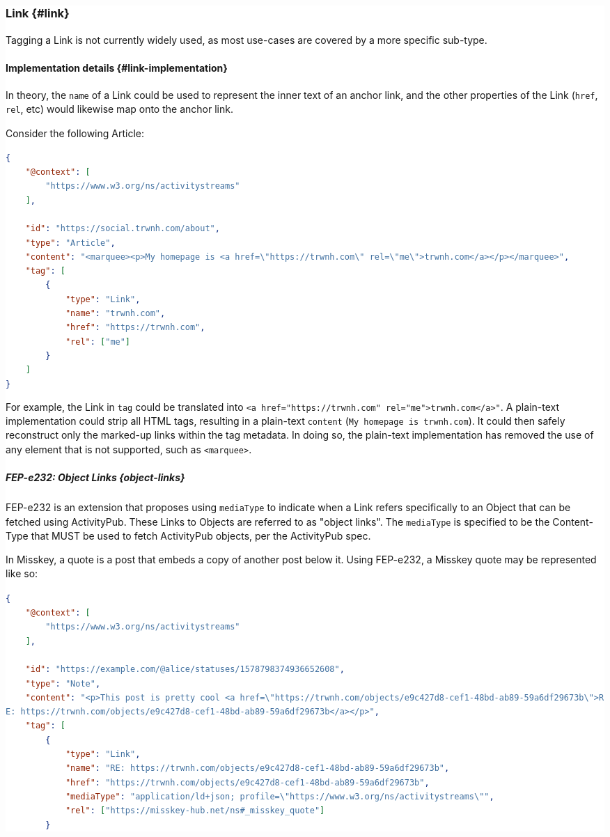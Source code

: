 ### Link {#link}

Tagging a Link is not currently widely used, as most use-cases are covered by a more specific sub-type.

#### Implementation details {#link-implementation}

In theory, the `name` of a Link could be used to represent the inner text of an anchor link, and the other properties of the Link (`href`, `rel`, etc) would likewise map onto the anchor link.

Consider the following Article:

```json
{
	"@context": [
		"https://www.w3.org/ns/activitystreams"
	],

	"id": "https://social.trwnh.com/about",
	"type": "Article",
	"content": "<marquee><p>My homepage is <a href=\"https://trwnh.com\" rel=\"me\">trwnh.com</a></p></marquee>",
	"tag": [
		{
			"type": "Link",
			"name": "trwnh.com",
			"href": "https://trwnh.com",
			"rel": ["me"]
		}
	]
}
```

For example, the Link in `tag` could be translated into `<a href="https://trwnh.com" rel="me">trwnh.com</a>"`. A plain-text implementation could strip all HTML tags, resulting in a plain-text `content` (`My homepage is trwnh.com`). It could then safely reconstruct only the marked-up links within the tag metadata. In doing so, the plain-text implementation has removed the use of any element that is not supported, such as `<marquee>`.

##### FEP-e232: Object Links {object-links}

FEP-e232 is an extension that proposes using `mediaType` to indicate when a Link refers specifically to an Object that can be fetched using ActivityPub. These Links to Objects are referred to as "object links". The `mediaType` is specified to be the Content-Type that MUST be used to fetch ActivityPub objects, per the ActivityPub spec.

In Misskey, a quote is a post that embeds a copy of another post below it. Using FEP-e232, a Misskey quote may be represented like so:

```json
{
	"@context": [
		"https://www.w3.org/ns/activitystreams"
	],

	"id": "https://example.com/@alice/statuses/1578798374936652608",
	"type": "Note",
	"content": "<p>This post is pretty cool <a href=\"https://trwnh.com/objects/e9c427d8-cef1-48bd-ab89-59a6df29673b\">RE: https://trwnh.com/objects/e9c427d8-cef1-48bd-ab89-59a6df29673b</a></p>",
	"tag": [
		{
			"type": "Link",
			"name": "RE: https://trwnh.com/objects/e9c427d8-cef1-48bd-ab89-59a6df29673b",
			"href": "https://trwnh.com/objects/e9c427d8-cef1-48bd-ab89-59a6df29673b",
			"mediaType": "application/ld+json; profile=\"https://www.w3.org/ns/activitystreams\"",
			"rel": ["https://misskey-hub.net/ns#_misskey_quote"]
		}
```